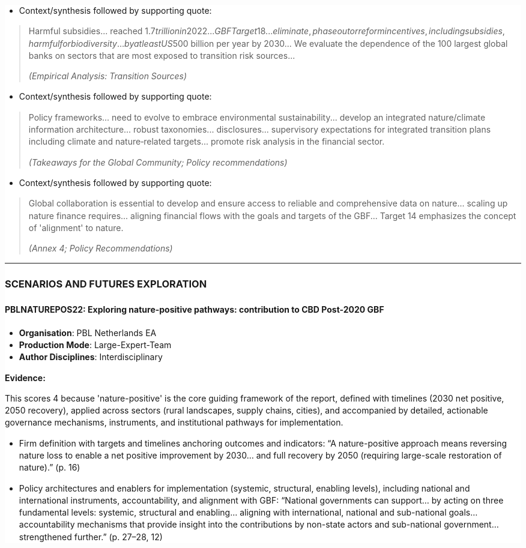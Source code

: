 
- Context/synthesis followed by supporting quote: 

> Harmful subsidies... reached $1.7 trillion in 2022... GBF Target 18... eliminate, phase out or reform incentives, including subsidies, harmful for biodiversity... by at least US$500 billion per year by 2030... We evaluate the dependence of the 100 largest global banks on sectors that are most exposed to transition risk sources...
>
> *(Empirical Analysis: Transition Sources)*


- Context/synthesis followed by supporting quote: 

> Policy frameworks... need to evolve to embrace environmental sustainability... develop an integrated nature/climate information architecture... robust taxonomies... disclosures... supervisory expectations for integrated transition plans including climate and nature‑related targets... promote risk analysis in the financial sector.
>
> *(Takeaways for the Global Community; Policy recommendations)*


- Context/synthesis followed by supporting quote: 

> Global collaboration is essential to develop and ensure access to reliable and comprehensive data on nature... scaling up nature finance requires... aligning financial flows with the goals and targets of the GBF... Target 14 emphasizes the concept of 'alignment' to nature.
>
> *(Annex 4; Policy Recommendations)*



---

### SCENARIOS AND FUTURES EXPLORATION

#### PBLNATUREPOS22: Exploring nature-positive pathways: contribution to CBD Post-2020 GBF

- **Organisation**: PBL Netherlands EA
- **Production Mode**: Large-Expert-Team
- **Author Disciplines**: Interdisciplinary

**Evidence:**

This scores 4 because 'nature-positive' is the core guiding framework of the report, defined with timelines (2030 net positive, 2050 recovery), applied across sectors (rural landscapes, supply chains, cities), and accompanied by detailed, actionable governance mechanisms, instruments, and institutional pathways for implementation.

- Firm definition with targets and timelines anchoring outcomes and indicators: “A nature-positive approach means reversing nature loss to enable a net positive improvement by 2030… and full recovery by 2050 (requiring large-scale restoration of nature).” (p. 16)

- Policy architectures and enablers for implementation (systemic, structural, enabling levels), including national and international instruments, accountability, and alignment with GBF: “National governments can support… by acting on three fundamental levels: systemic, structural and enabling… aligning with international, national and sub-national goals… accountability mechanisms that provide insight into the contributions by non-state actors and sub-national government… strengthened further.” (p. 27–28, 12)
